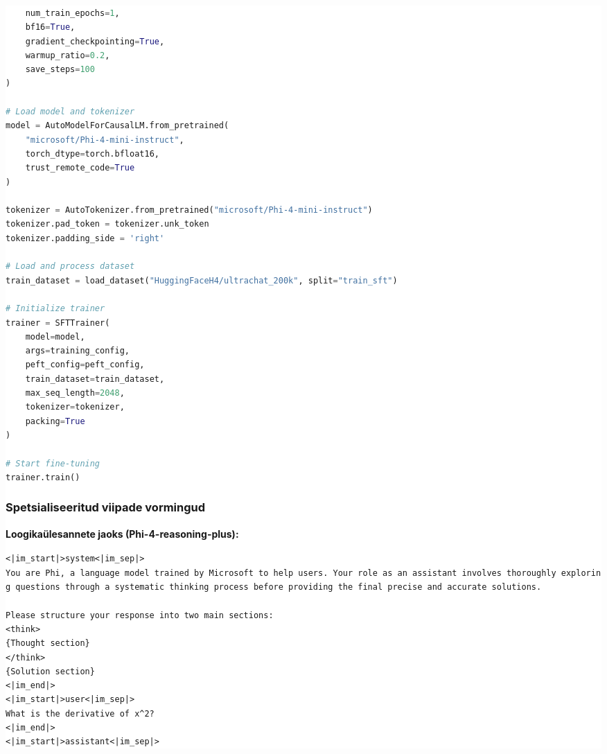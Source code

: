 ```python
    num_train_epochs=1,
    bf16=True,
    gradient_checkpointing=True,
    warmup_ratio=0.2,
    save_steps=100
)

# Load model and tokenizer
model = AutoModelForCausalLM.from_pretrained(
    "microsoft/Phi-4-mini-instruct",
    torch_dtype=torch.bfloat16,
    trust_remote_code=True
)

tokenizer = AutoTokenizer.from_pretrained("microsoft/Phi-4-mini-instruct")
tokenizer.pad_token = tokenizer.unk_token
tokenizer.padding_side = 'right'

# Load and process dataset
train_dataset = load_dataset("HuggingFaceH4/ultrachat_200k", split="train_sft")

# Initialize trainer
trainer = SFTTrainer(
    model=model,
    args=training_config,
    peft_config=peft_config,
    train_dataset=train_dataset,
    max_seq_length=2048,
    tokenizer=tokenizer,
    packing=True
)

# Start fine-tuning
trainer.train()
```

### Spetsialiseeritud viipade vormingud

**Loogikaülesannete jaoks (Phi-4-reasoning-plus):**
```
<|im_start|>system<|im_sep|>
You are Phi, a language model trained by Microsoft to help users. Your role as an assistant involves thoroughly exploring questions through a systematic thinking process before providing the final precise and accurate solutions.

Please structure your response into two main sections:
<think>
{Thought section}
</think>
{Solution section}
<|im_end|>
<|im_start|>user<|im_sep|>
What is the derivative of x^2?
<|im_end|>
<|im_start|>assistant<|im_sep|>
```
